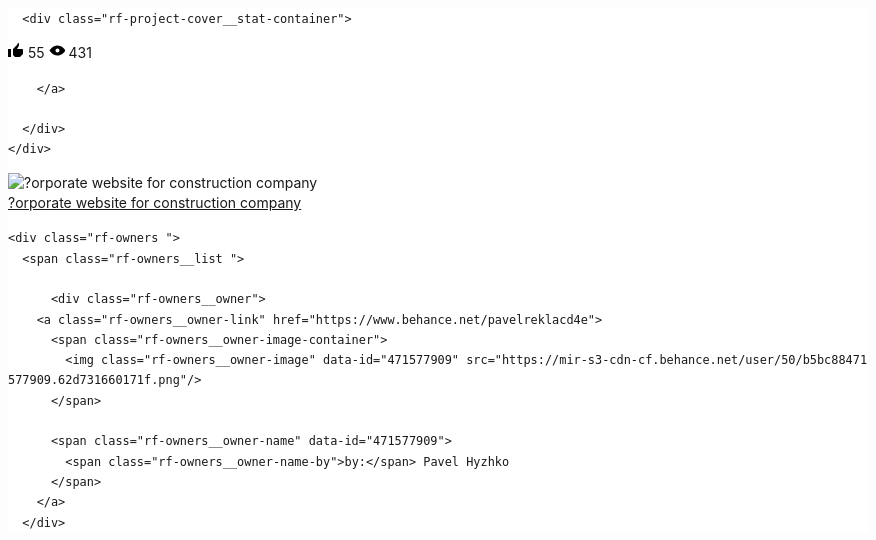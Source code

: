       <div class="rf-project-cover__stat-container">
 <span class="rf-project-cover__stat">
            <span class="rf-project-cover__stat">
              <svg class="rf-icon rf-icon--appreciate" xmlns="http://www.w3.org/2000/svg" width="16" height="16" viewBox="0.5 0.5 16 16"><path fill="none" d="M.5.5h16v16H.5z"/><path d="M.5 7.5h3v8h-3zM7.207 15.207c.193.19.425.29.677.293H12c.256 0 .512-.098.707-.293l2.5-2.5c.19-.19.288-.457.293-.707V8.5c0-.553-.445-1-1-1h-5L11 5s.5-.792.5-1.5v-1c0-.553-.447-1-1-1l-1 2-4 4v6l1.707 1.707z"/></svg>
              <span class="rf-project-cover__stat-number">55</span>
            </span>
            <span class="rf-project-cover__stat">
              <svg class="rf-icon rf-icon--views" xmlns="http://www.w3.org/2000/svg" width="16" height="16" viewBox="0 0 16 16"><path fill="none" d="M.5.5h16v16H.5z"/><path d="M8.5 3.5c-5 0-8 5-8 5s3 5 8 5 8-5 8-5-3-5-8-5zm0 7c-1.105 0-2-.896-2-2 0-1.106.895-2 2-2 1.104 0 2 .894 2 2 0 1.104-.896 2-2 2z"/></svg>
              <span class="rf-project-cover__stat-number">431</span>
            </span>
          </span>

        </a>

      </div>
    </div>
  </div>
</div>
<div class="rf-project-cover rf-project-cover--project js-item js-project-cover e2e-ProjectCoverNeue editable " data-id="148610515" data-slug="sorporate-website-for-construction-company"   data-from="lightbox">
    <img class="rf-project-cover__image js-cover-image" src="https://mir-s3-cdn-cf.behance.net/projects/202/0f838d148610515.Y3JvcCwxMjEyLDk0OCwwLDA.jpg" srcset="https://mir-s3-cdn-cf.behance.net/projects/202/0f838d148610515.Y3JvcCwxMjEyLDk0OCwwLDA.jpg, https://mir-s3-cdn-cf.behance.net/projects/404/0f838d148610515.Y3JvcCwxMjEyLDk0OCwwLDA.jpg 2x" alt="?orporate website for construction company" title="?orporate website for construction company" />
  </a>


  <div class="rf-project-cover__details">
    <span class="rf-project-cover__title-wrap">
      <a class="rf-project-cover__title js-project-cover-title-link" href="https://www.behance.net/gallery/148610515/sorporate-website-for-construction-company">?orporate website for construction company</a>
    </span>

    <div class="rf-owners ">
      <span class="rf-owners__list ">
    
          <div class="rf-owners__owner">
        <a class="rf-owners__owner-link" href="https://www.behance.net/pavelreklacd4e">
          <span class="rf-owners__owner-image-container">
            <img class="rf-owners__owner-image" data-id="471577909" src="https://mir-s3-cdn-cf.behance.net/user/50/b5bc88471577909.62d731660171f.png"/>
          </span>

          <span class="rf-owners__owner-name" data-id="471577909">
            <span class="rf-owners__owner-name-by">by:</span> Pavel Hyzhko
          </span>
        </a>
      </div>
  </span>
    </div>
